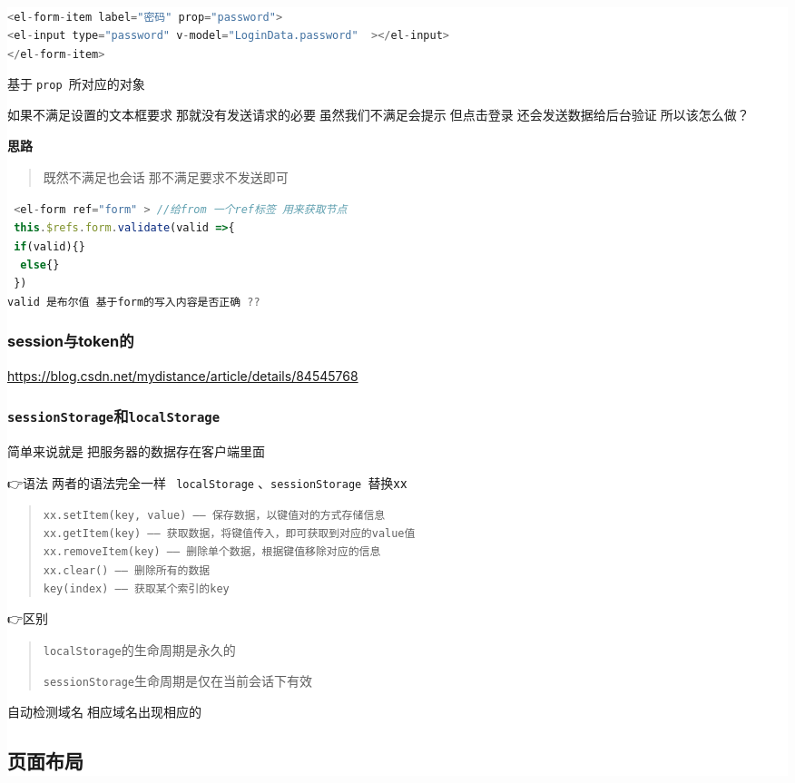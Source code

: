 ~~~ js
<el-form-item label="密码" prop="password">
<el-input type="password" v-model="LoginData.password"  ></el-input>
</el-form-item>
~~~

基于 `prop `所对应的对象

如果不满足设置的文本框要求 那就没有发送请求的必要 虽然我们不满足会提示 但点击登录 还会发送数据给后台验证  所以该怎么做？

**思路** 

> 既然不满足也会话 那不满足要求不发送即可

~~~ js
 <el-form ref="form" > //给from 一个ref标签 用来获取节点
 this.$refs.form.validate(valid =>{
 if(valid){}
  else{}
 })
valid 是布尔值 基于form的写入内容是否正确 ??
~~~

### session与token的



https://blog.csdn.net/mydistance/article/details/84545768





### `sessionStorage`和`localStorage`



简单来说就是 把服务器的数据存在客户端里面

:point_right:语法     两者的语法完全一样 ` localStorage` 、`sessionStorage `替换xx

> ```
> xx.setItem(key, value) —— 保存数据，以键值对的方式存储信息
> xx.getItem(key) —— 获取数据，将键值传入，即可获取到对应的value值
> xx.removeItem(key) —— 删除单个数据，根据键值移除对应的信息
> xx.clear() —— 删除所有的数据
> key(index) —— 获取某个索引的key
> ```

:point_right:区别

> `localStorage`的生命周期是永久的
>
> `sessionStorage`生命周期是仅在当前会话下有效

自动检测域名  相应域名出现相应的 



## 页面布局

